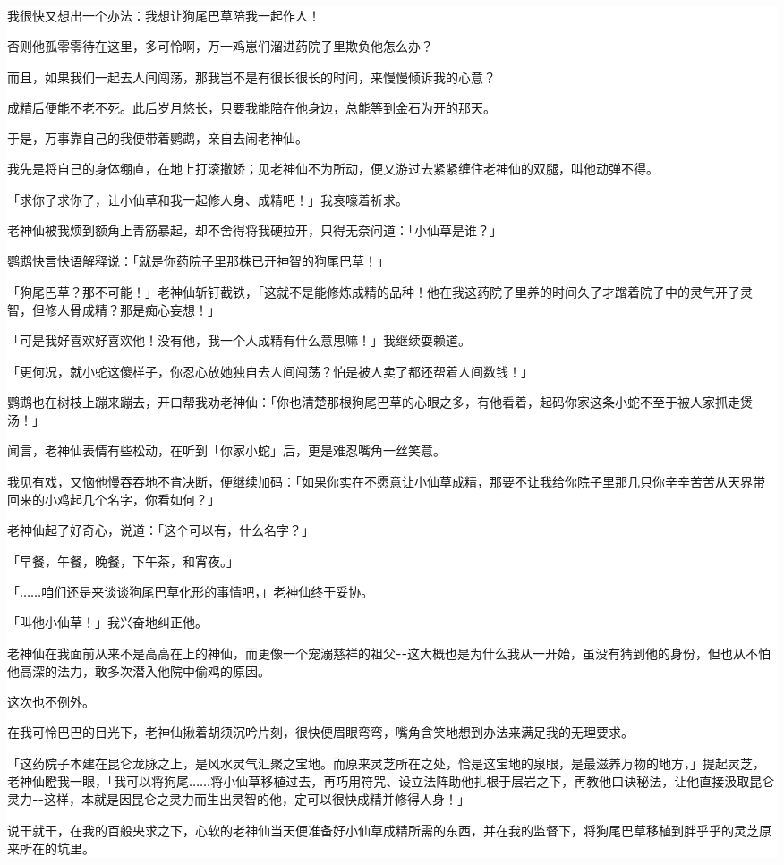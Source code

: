 我很快又想出一个办法：我想让狗尾巴草陪我一起作人！


否则他孤零零待在这里，多可怜啊，万一鸡崽们溜进药院子里欺负他怎么办？


而且，如果我们一起去人间闯荡，那我岂不是有很长很长的时间，来慢慢倾诉我的心意？


成精后便能不老不死。此后岁月悠长，只要我能陪在他身边，总能等到金石为开的那天。


于是，万事靠自己的我便带着鹦鹉，亲自去闹老神仙。


我先是将自己的身体绷直，在地上打滚撒娇；见老神仙不为所动，便又游过去紧紧缠住老神仙的双腿，叫他动弹不得。


「求你了求你了，让小仙草和我一起修人身、成精吧！」我哀嚎着祈求。


老神仙被我烦到额角上青筋暴起，却不舍得将我硬拉开，只得无奈问道：「小仙草是谁？」


鹦鹉快言快语解释说：「就是你药院子里那株已开神智的狗尾巴草！」


「狗尾巴草？那不可能！」老神仙斩钉截铁，「这就不是能修炼成精的品种！他在我这药院子里养的时间久了才蹭着院子中的灵气开了灵智，但修人骨成精？那是痴心妄想！」


「可是我好喜欢好喜欢他！没有他，我一个人成精有什么意思嘛！」我继续耍赖道。


「更何况，就小蛇这傻样子，你忍心放她独自去人间闯荡？怕是被人卖了都还帮着人间数钱！」


鹦鹉也在树枝上蹦来蹦去，开口帮我劝老神仙：「你也清楚那根狗尾巴草的心眼之多，有他看着，起码你家这条小蛇不至于被人家抓走煲汤！」


闻言，老神仙表情有些松动，在听到「你家小蛇」后，更是难忍嘴角一丝笑意。


我见有戏，又恼他慢吞吞地不肯决断，便继续加码：「如果你实在不愿意让小仙草成精，那要不让我给你院子里那几只你辛辛苦苦从天界带回来的小鸡起几个名字，你看如何？」


老神仙起了好奇心，说道：「这个可以有，什么名字？」


「早餐，午餐，晚餐，下午茶，和宵夜。」


「……咱们还是来谈谈狗尾巴草化形的事情吧，」老神仙终于妥协。


「叫他小仙草！」我兴奋地纠正他。


老神仙在我面前从来不是高高在上的神仙，而更像一个宠溺慈祥的祖父--这大概也是为什么我从一开始，虽没有猜到他的身份，但也从不怕他高深的法力，敢多次潜入他院中偷鸡的原因。


这次也不例外。


在我可怜巴巴的目光下，老神仙揪着胡须沉吟片刻，很快便眉眼弯弯，嘴角含笑地想到办法来满足我的无理要求。


「这药院子本建在昆仑龙脉之上，是风水灵气汇聚之宝地。而原来灵芝所在之处，恰是这宝地的泉眼，是最滋养万物的地方，」提起灵芝，老神仙瞪我一眼，「我可以将狗尾……将小仙草移植过去，再巧用符咒、设立法阵助他扎根于层岩之下，再教他口诀秘法，让他直接汲取昆仑灵力--这样，本就是因昆仑之灵力而生出灵智的他，定可以很快成精并修得人身！」


说干就干，在我的百般央求之下，心软的老神仙当天便准备好小仙草成精所需的东西，并在我的监督下，将狗尾巴草移植到胖乎乎的灵芝原来所在的坑里。
